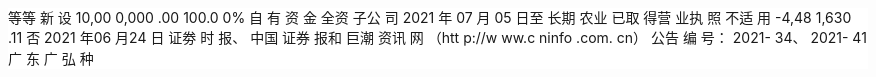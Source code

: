 等等
新
设
10,00
0,000
.00
100.0
0%
自
有
资
金
全资
子公
司
2021
年
07
月
05
日至
长期
农业
已取
得营
业执
照
不适
用
-4,48
1,630
.11
否
2021
年06
月24
日
证劵
时
报、
中国
证券
报和
巨潮
资讯
网
（htt
p://w
ww.c
ninfo
.com.
cn）
公告
编
号：
2021-
34、
2021-
41
广
东
广
弘
种